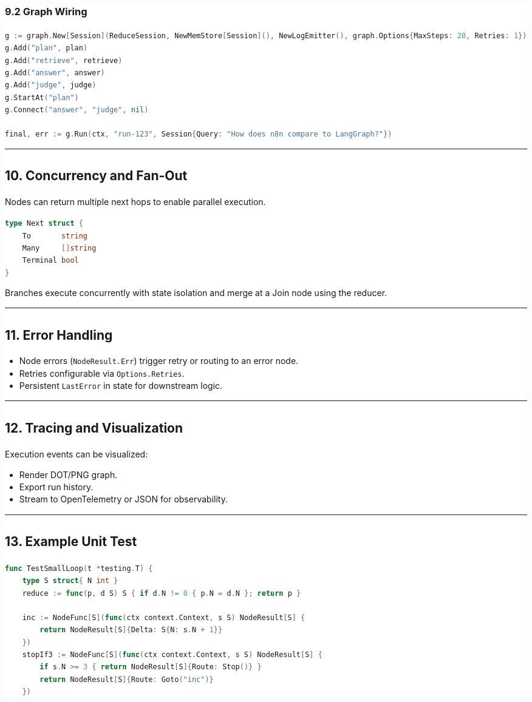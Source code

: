 ### 9.2 Graph Wiring

```go
g := graph.New[Session](ReduceSession, NewMemStore[Session](), NewLogEmitter(), graph.Options{MaxSteps: 20, Retries: 1})
g.Add("plan", plan)
g.Add("retrieve", retrieve)
g.Add("answer", answer)
g.Add("judge", judge)
g.StartAt("plan")
g.Connect("answer", "judge", nil)

final, err := g.Run(ctx, "run-123", Session{Query: "How does n8n compare to LangGraph?"})
```

---

## 10. Concurrency and Fan-Out

Nodes can return multiple next hops to enable parallel execution.

```go
type Next struct {
    To       string
    Many     []string
    Terminal bool
}
```

Branches execute concurrently with state isolation and merge at a Join node using the reducer.

---

## 11. Error Handling

- Node errors (`NodeResult.Err`) trigger retry or routing to an error node.  
- Retries configurable via `Options.Retries`.  
- Persistent `LastError` in state for downstream logic.  

---

## 12. Tracing and Visualization

Execution events can be visualized:
- Render DOT/PNG graph.
- Export run history.
- Stream to OpenTelemetry or JSON for observability.

---

## 13. Example Unit Test

```go
func TestSmallLoop(t *testing.T) {
    type S struct{ N int }
    reduce := func(p, d S) S { if d.N != 0 { p.N = d.N }; return p }

    inc := NodeFunc[S](func(ctx context.Context, s S) NodeResult[S] {
        return NodeResult[S]{Delta: S{N: s.N + 1}}
    })
    stopIf3 := NodeFunc[S](func(ctx context.Context, s S) NodeResult[S] {
        if s.N >= 3 { return NodeResult[S]{Route: Stop()} }
        return NodeResult[S]{Route: Goto("inc")}
    })

```
